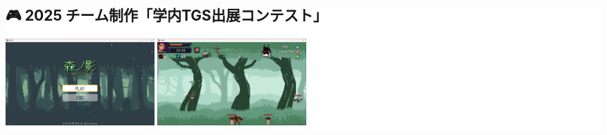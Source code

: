 ## 🎮 2025 チーム制作「学内TGS出展コンテスト」

<img src="./res/スクリーンショット 2025-07-18 153201.png" width="25%">
<img src="./res/スクリーンショット 2025-07-17 142435.png" width="25%">